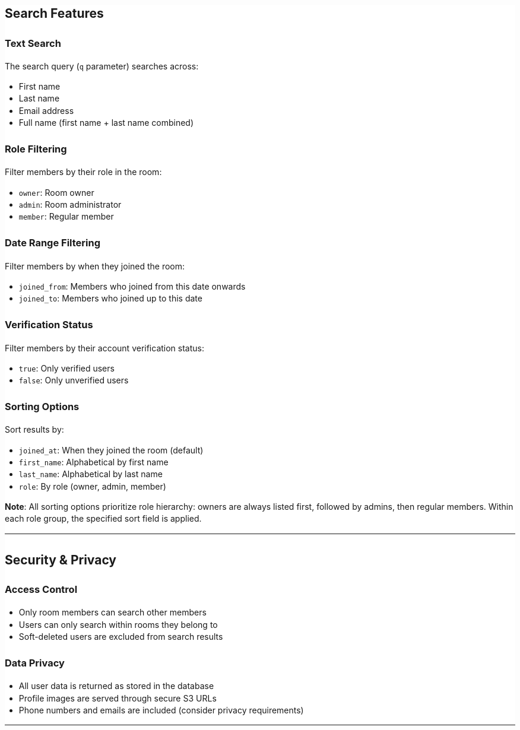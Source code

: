 
## Search Features

### Text Search
The search query (`q` parameter) searches across:
- First name
- Last name
- Email address
- Full name (first name + last name combined)

### Role Filtering
Filter members by their role in the room:
- `owner`: Room owner
- `admin`: Room administrator
- `member`: Regular member

### Date Range Filtering
Filter members by when they joined the room:
- `joined_from`: Members who joined from this date onwards
- `joined_to`: Members who joined up to this date

### Verification Status
Filter members by their account verification status:
- `true`: Only verified users
- `false`: Only unverified users

### Sorting Options
Sort results by:
- `joined_at`: When they joined the room (default)
- `first_name`: Alphabetical by first name
- `last_name`: Alphabetical by last name
- `role`: By role (owner, admin, member)

**Note**: All sorting options prioritize role hierarchy: owners are always listed first, followed by admins, then regular members. Within each role group, the specified sort field is applied.

---

## Security & Privacy

### Access Control
- Only room members can search other members
- Users can only search within rooms they belong to
- Soft-deleted users are excluded from search results

### Data Privacy
- All user data is returned as stored in the database
- Profile images are served through secure S3 URLs
- Phone numbers and emails are included (consider privacy requirements)

---
